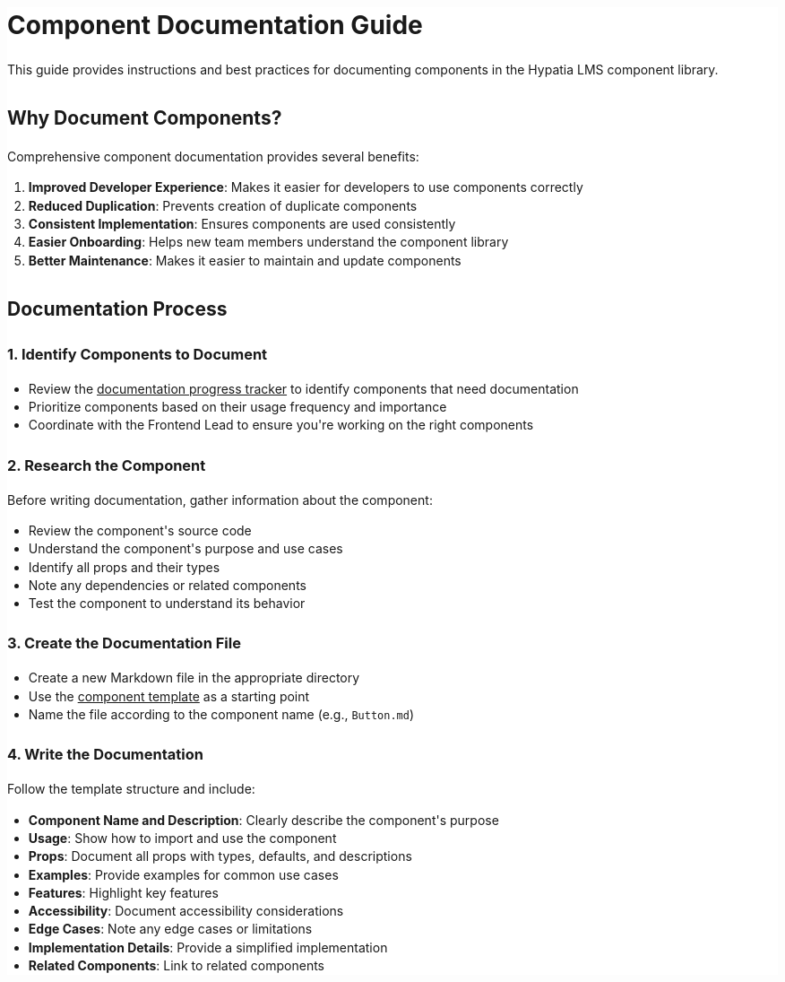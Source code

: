# Component Documentation Guide

This guide provides instructions and best practices for documenting components in the Hypatia LMS component library.

## Why Document Components?

Comprehensive component documentation provides several benefits:

1. **Improved Developer Experience**: Makes it easier for developers to use components correctly
2. **Reduced Duplication**: Prevents creation of duplicate components
3. **Consistent Implementation**: Ensures components are used consistently
4. **Easier Onboarding**: Helps new team members understand the component library
5. **Better Maintenance**: Makes it easier to maintain and update components

## Documentation Process

### 1. Identify Components to Document

- Review the [documentation progress tracker](./documentation-progress.md) to identify components that need documentation
- Prioritize components based on their usage frequency and importance
- Coordinate with the Frontend Lead to ensure you're working on the right components

### 2. Research the Component

Before writing documentation, gather information about the component:

- Review the component's source code
- Understand the component's purpose and use cases
- Identify all props and their types
- Note any dependencies or related components
- Test the component to understand its behavior

### 3. Create the Documentation File

- Create a new Markdown file in the appropriate directory
- Use the [component template](./component-template.md) as a starting point
- Name the file according to the component name (e.g., `Button.md`)

### 4. Write the Documentation

Follow the template structure and include:

- **Component Name and Description**: Clearly describe the component's purpose
- **Usage**: Show how to import and use the component
- **Props**: Document all props with types, defaults, and descriptions
- **Examples**: Provide examples for common use cases
- **Features**: Highlight key features
- **Accessibility**: Document accessibility considerations
- **Edge Cases**: Note any edge cases or limitations
- **Implementation Details**: Provide a simplified implementation
- **Related Components**: Link to related components
